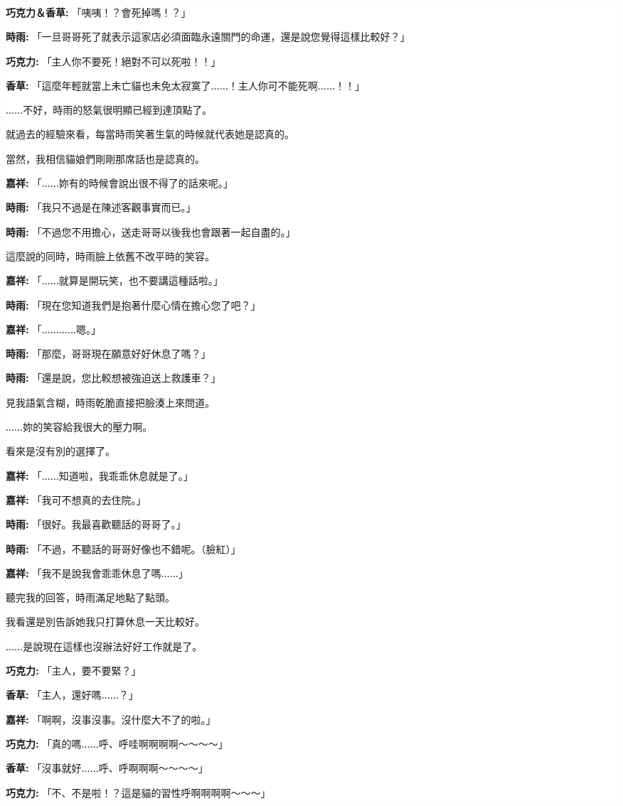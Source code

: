 **巧克力＆香草:** 「咦咦！？會死掉嗎！？」

**時雨:** 「一旦哥哥死了就表示這家店必須面臨永遠關門的命運，還是說您覺得這樣比較好？」

**巧克力:** 「主人你不要死！絕對不可以死啦！！」

**香草:** 「這麼年輕就當上未亡貓也未免太寂寞了……！主人你可不能死啊……！！」

……不好，時雨的怒氣很明顯已經到達頂點了。

就過去的經驗來看，每當時雨笑著生氣的時候就代表她是認真的。

當然，我相信貓娘們剛剛那席話也是認真的。

**嘉祥:** 「……妳有的時候會說出很不得了的話來呢。」

**時雨:** 「我只不過是在陳述客觀事實而已。」

**時雨:** 「不過您不用擔心，送走哥哥以後我也會跟著一起自盡的。」

這麼說的同時，時雨臉上依舊不改平時的笑容。

**嘉祥:** 「……就算是開玩笑，也不要講這種話啦。」

**時雨:** 「現在您知道我們是抱著什麼心情在擔心您了吧？」

**嘉祥:** 「…………嗯。」

**時雨:** 「那麼，哥哥現在願意好好休息了嗎？」

**時雨:** 「還是說，您比較想被強迫送上救護車？」

見我語氣含糊，時雨乾脆直接把臉湊上來問道。

……妳的笑容給我很大的壓力啊。

看來是沒有別的選擇了。

**嘉祥:** 「……知道啦，我乖乖休息就是了。」

**嘉祥:** 「我可不想真的去住院。」

**時雨:** 「很好。我最喜歡聽話的哥哥了。」

**時雨:** 「不過，不聽話的哥哥好像也不錯呢。（臉紅）」

**嘉祥:** 「我不是說我會乖乖休息了嗎……」

聽完我的回答，時雨滿足地點了點頭。

我看還是別告訴她我只打算休息一天比較好。

……是說現在這樣也沒辦法好好工作就是了。

**巧克力:** 「主人，要不要緊？」

**香草:** 「主人，還好嗎……？」

**嘉祥:** 「啊啊，沒事沒事。沒什麼大不了的啦。」

**巧克力:** 「真的嗎……呼、呼哇啊啊啊啊～～～～」

**香草:** 「沒事就好……呼、呼啊啊啊～～～～」

**巧克力:** 「不、不是啦！？這是貓的習性呼啊啊啊啊～～～」
